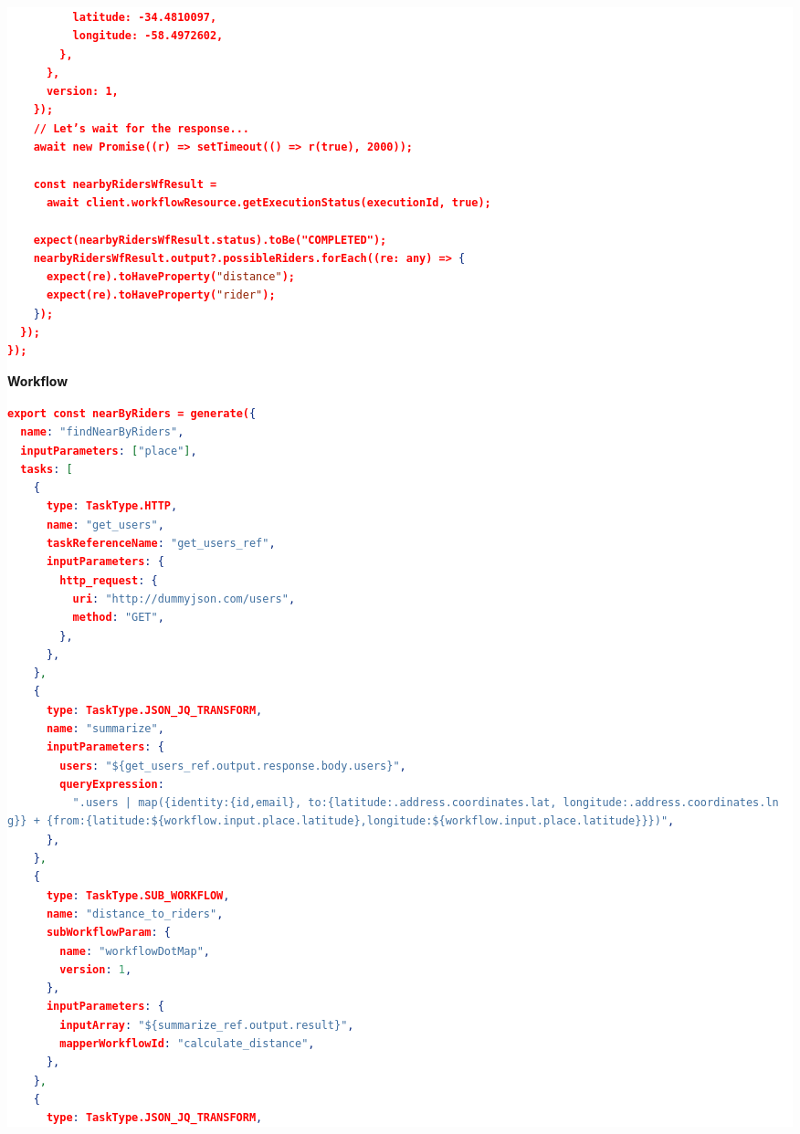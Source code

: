 ```json
          latitude: -34.4810097,
          longitude: -58.4972602,
        },
      },
      version: 1,
    });
    // Let’s wait for the response...
    await new Promise((r) => setTimeout(() => r(true), 2000));

    const nearbyRidersWfResult =
      await client.workflowResource.getExecutionStatus(executionId, true);

    expect(nearbyRidersWfResult.status).toBe("COMPLETED");
    nearbyRidersWfResult.output?.possibleRiders.forEach((re: any) => {
      expect(re).toHaveProperty("distance");
      expect(re).toHaveProperty("rider");
    });
  });
});
```

**Workflow**

```json
export const nearByRiders = generate({
  name: "findNearByRiders",
  inputParameters: ["place"],
  tasks: [
    {
      type: TaskType.HTTP,
      name: "get_users",
      taskReferenceName: "get_users_ref",
      inputParameters: {
        http_request: {
          uri: "http://dummyjson.com/users",
          method: "GET",
        },
      },
    },
    {
      type: TaskType.JSON_JQ_TRANSFORM,
      name: "summarize",
      inputParameters: {
        users: "${get_users_ref.output.response.body.users}",
        queryExpression:
          ".users | map({identity:{id,email}, to:{latitude:.address.coordinates.lat, longitude:.address.coordinates.lng}} + {from:{latitude:${workflow.input.place.latitude},longitude:${workflow.input.place.latitude}}})",
      },
    },
    {
      type: TaskType.SUB_WORKFLOW,
      name: "distance_to_riders",
      subWorkflowParam: {
        name: "workflowDotMap",
        version: 1,
      },
      inputParameters: {
        inputArray: "${summarize_ref.output.result}",
        mapperWorkflowId: "calculate_distance",
      },
    },
    {
      type: TaskType.JSON_JQ_TRANSFORM,
```